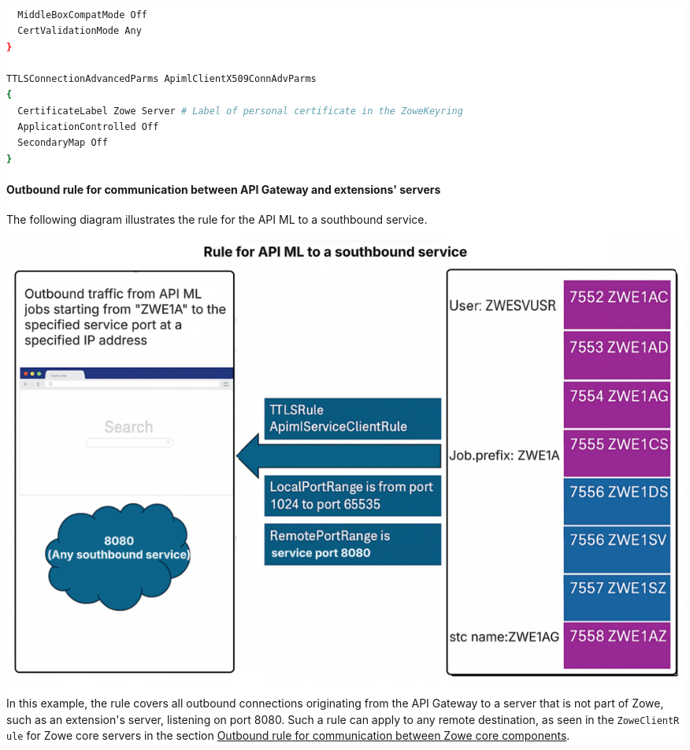 ```bash
  MiddleBoxCompatMode Off
  CertValidationMode Any
}

TTLSConnectionAdvancedParms ApimlClientX509ConnAdvParms
{
  CertificateLabel Zowe Server # Label of personal certificate in the ZoweKeyring
  ApplicationControlled Off
  SecondaryMap Off
}
```

#### Outbound rule for communication between API Gateway and extensions' servers

The following diagram illustrates the rule for the API ML to a southbound service.


![Rule for API ML to a southbound service](../images/install/rule-for-apiml-to-a-southbound-service.png)

In this example, the rule covers all outbound connections originating from the API Gateway to a server that is not part of Zowe, such as an extension's server, listening on port 8080.
Such a rule can apply to any remote destination, as seen in the `ZoweClientRule` for Zowe core servers in the section [Outbound rule for communication between Zowe core components](./configuring-at-tls-for-zowe-server.md#outbound-rule-for-communication-between-zowe-core-components).
